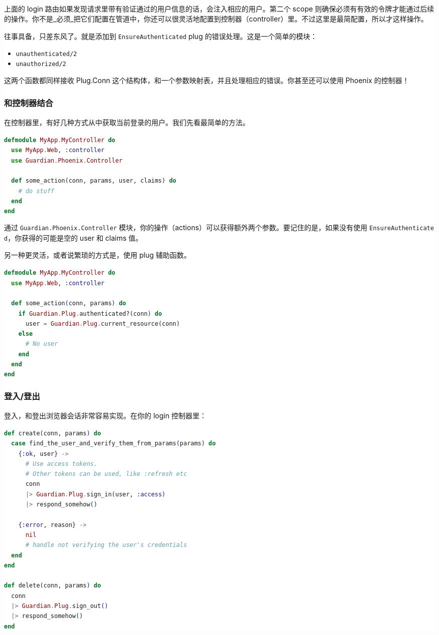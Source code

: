 上面的 login 路由如果发现请求里带有验证通过的用户信息的话，会注入相应的用户。第二个 scope 则确保必须有有效的令牌才能通过后续的操作。你不是_必须_把它们配置在管道中，你还可以很灵活地配置到控制器（controller）里。不过这里是最简配置，所以才这样操作。

往事具备，只差东风了。就是添加到 `EnsureAuthenticated` plug 的错误处理。这是一个简单的模块：  

* `unauthenticated/2`
* `unauthorized/2`

这两个函数都同样接收 Plug.Conn 这个结构体，和一个参数映射表，并且处理相应的错误。你甚至还可以使用 Phoenix 的控制器！  

### 和控制器结合

在控制器里，有好几种方式从中获取当前登录的用户。我们先看最简单的方法。  

```elixir
defmodule MyApp.MyController do
  use MyApp.Web, :controller
  use Guardian.Phoenix.Controller

  def some_action(conn, params, user, claims) do
    # do stuff
  end
end
```

通过 `Guardian.Phoenix.Controller` 模块，你的操作（actions）可以获得额外两个参数。要记住的是，如果没有使用 `EnsureAuthenticated`，你获得的可能是空的 user 和 claims 值。  

另一种更灵活，或者说繁琐的方式是，使用 plug 辅助函数。  

```elixir
defmodule MyApp.MyController do
  use MyApp.Web, :controller

  def some_action(conn, params) do
    if Guardian.Plug.authenticated?(conn) do
      user = Guardian.Plug.current_resource(conn)
    else
      # No user
    end
  end
end
```

### 登入/登出

登入，和登出浏览器会话非常容易实现。在你的 login 控制器里：  

```elixir
def create(conn, params) do
  case find_the_user_and_verify_them_from_params(params) do
    {:ok, user} ->
      # Use access tokens.
      # Other tokens can be used, like :refresh etc
      conn
      |> Guardian.Plug.sign_in(user, :access)
      |> respond_somehow()

    {:error, reason} ->
      nil
      # handle not verifying the user's credentials
  end
end

def delete(conn, params) do
  conn
  |> Guardian.Plug.sign_out()
  |> respond_somehow()
end
```